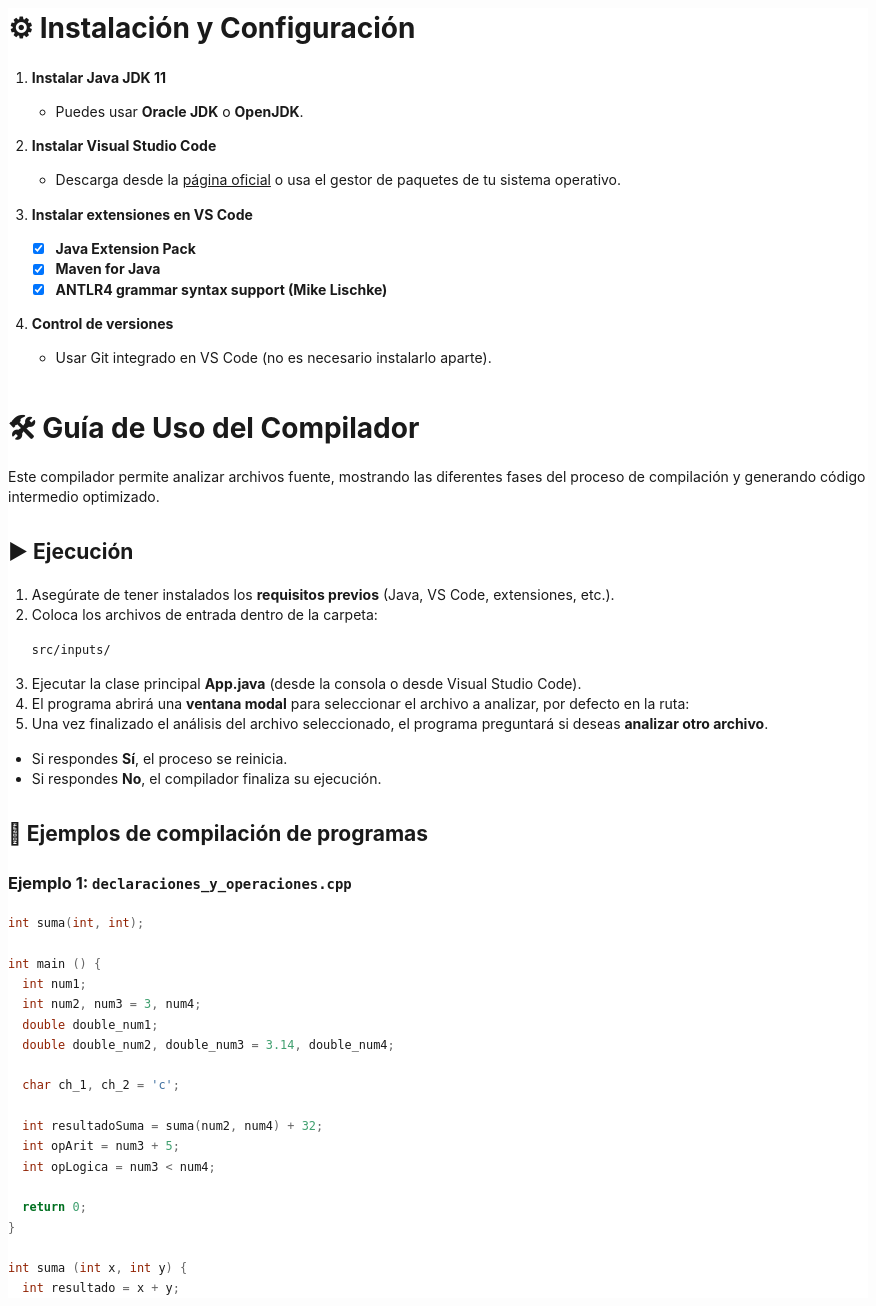 # ⚙️ Instalación y Configuración

1. **Instalar Java JDK 11**

   - Puedes usar **Oracle JDK** o **OpenJDK**.

2. **Instalar Visual Studio Code**

   - Descarga desde la [página oficial](https://code.visualstudio.com/) o usa el gestor de paquetes de tu sistema operativo.

3. **Instalar extensiones en VS Code**

   - [x] **Java Extension Pack**
   - [x] **Maven for Java**
   - [x] **ANTLR4 grammar syntax support (Mike Lischke)**

4. **Control de versiones**
   - Usar Git integrado en VS Code (no es necesario instalarlo aparte).

# 🛠️ Guía de Uso del Compilador

Este compilador permite analizar archivos fuente, mostrando las diferentes fases del proceso de compilación y generando código intermedio optimizado.

## ▶️ Ejecución

1. Asegúrate de tener instalados los **requisitos previos** (Java, VS Code, extensiones, etc.).
2. Coloca los archivos de entrada dentro de la carpeta:
   ```bash
   src/inputs/
   ```
3. Ejecutar la clase principal **App.java** (desde la consola o desde Visual Studio Code).
4. El programa abrirá una **ventana modal** para seleccionar el archivo a analizar, por defecto en la ruta:
5. Una vez finalizado el análisis del archivo seleccionado, el programa preguntará si deseas **analizar otro archivo**.

- Si respondes **Sí**, el proceso se reinicia.
- Si respondes **No**, el compilador finaliza su ejecución.

## 📌 Ejemplos de compilación de programas

### Ejemplo 1: `declaraciones_y_operaciones.cpp`

```cpp
int suma(int, int);

int main () {
  int num1;
  int num2, num3 = 3, num4;
  double double_num1;
  double double_num2, double_num3 = 3.14, double_num4;

  char ch_1, ch_2 = 'c';

  int resultadoSuma = suma(num2, num4) + 32;
  int opArit = num3 + 5;
  int opLogica = num3 < num4;

  return 0;
}

int suma (int x, int y) {
  int resultado = x + y;
```